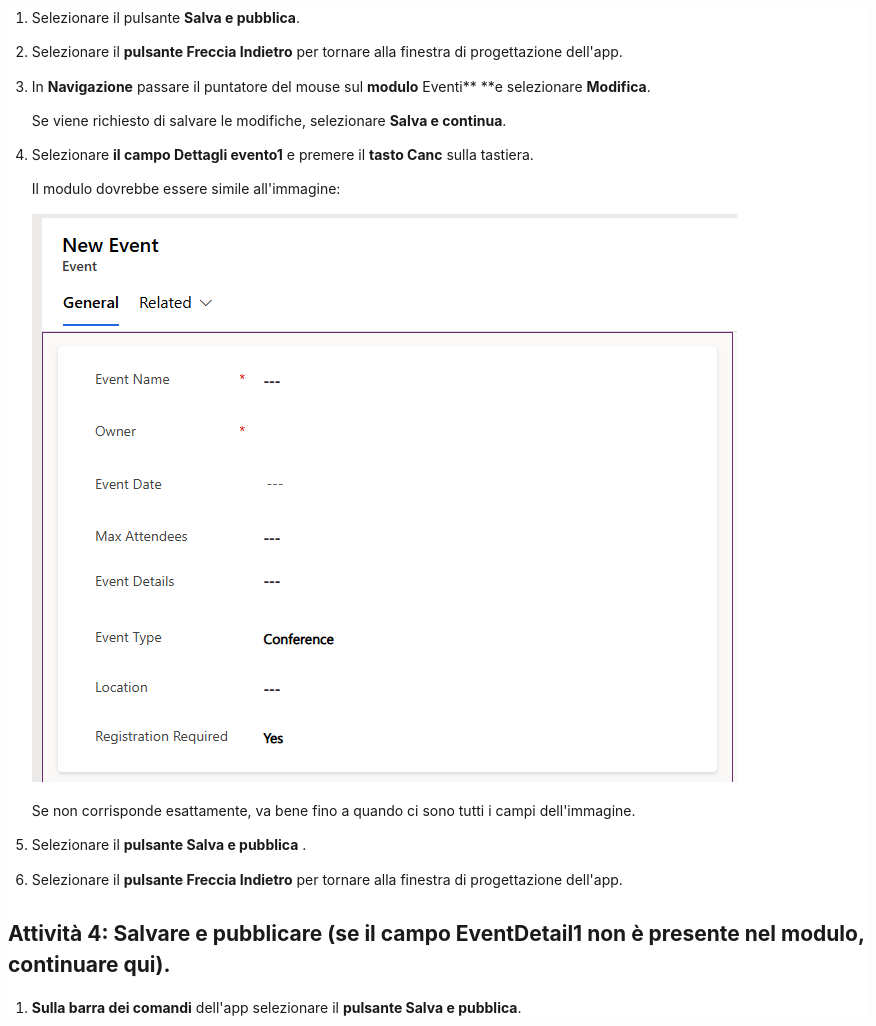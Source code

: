 1.  Selezionare il pulsante **Salva e pubblica**.
1.  Selezionare il **pulsante Freccia Indietro** per tornare alla finestra di progettazione dell'app.
1.  In **Navigazione** passare il puntatore del mouse sul **modulo** Eventi** **e selezionare **Modifica**.

    Se viene richiesto di salvare le modifiche, selezionare **Salva e continua**.

1.  Selezionare **il campo Dettagli evento1** e premere il **tasto Canc** sulla tastiera.

    Il modulo dovrebbe essere simile all'immagine:

    ![Screenshot che mostra il modulo Evento aggiornato, dopo la rimozione di colonne aggiuntive. ](media/d9e8903c79b01e85e32c6ef5279a2ad5.png)

    Se non corrisponde esattamente, va bene fino a quando ci sono tutti i campi dell'immagine.  

1.  Selezionare il **pulsante Salva e pubblica** .
1.  Selezionare il **pulsante Freccia Indietro** per tornare alla finestra di progettazione dell'app.

## Attività 4: Salvare e pubblicare (se il campo EventDetail1 non è presente nel modulo, continuare qui).

1.  **Sulla barra dei comandi** dell'app selezionare il **pulsante Salva e pubblica**.
